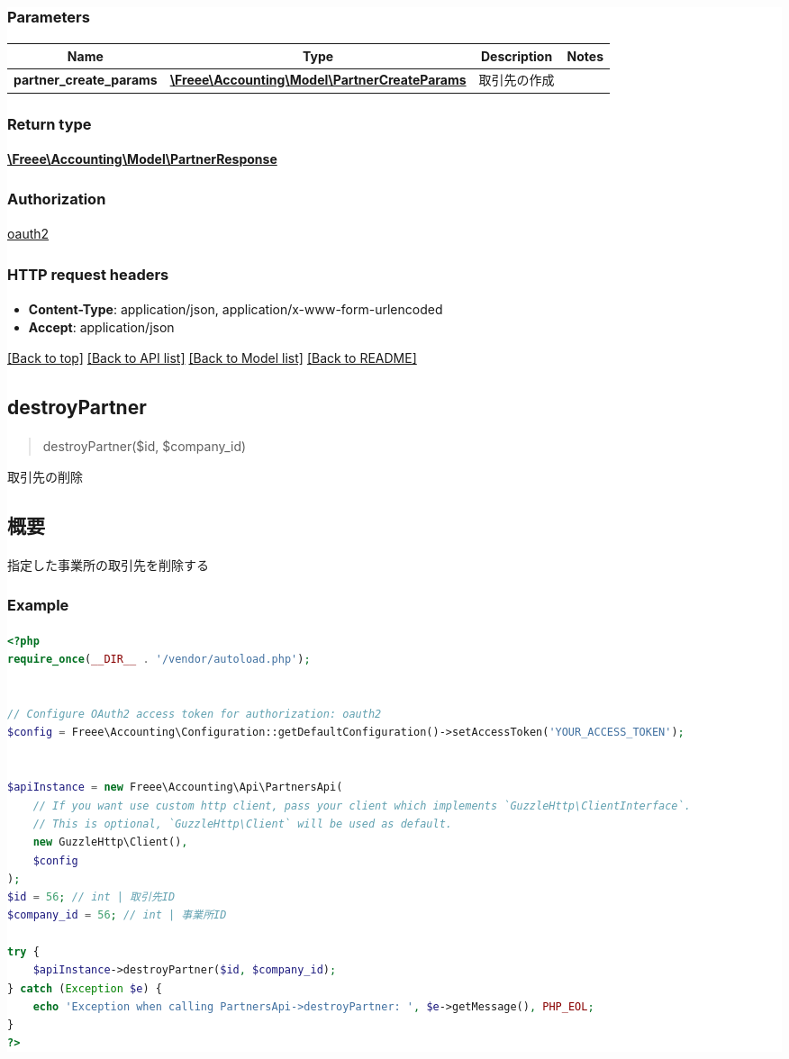 ### Parameters


Name | Type | Description  | Notes
------------- | ------------- | ------------- | -------------
 **partner_create_params** | [**\Freee\Accounting\Model\PartnerCreateParams**](../Model/PartnerCreateParams.md)| 取引先の作成 |

### Return type

[**\Freee\Accounting\Model\PartnerResponse**](../Model/PartnerResponse.md)

### Authorization

[oauth2](../../README.md#oauth2)

### HTTP request headers

- **Content-Type**: application/json, application/x-www-form-urlencoded
- **Accept**: application/json

[[Back to top]](#) [[Back to API list]](../../README.md#documentation-for-api-endpoints)
[[Back to Model list]](../../README.md#documentation-for-models)
[[Back to README]](../../README.md)


## destroyPartner

> destroyPartner($id, $company_id)

取引先の削除

<h2 id=\"\">概要</h2>  <p>指定した事業所の取引先を削除する</p>

### Example

```php
<?php
require_once(__DIR__ . '/vendor/autoload.php');


// Configure OAuth2 access token for authorization: oauth2
$config = Freee\Accounting\Configuration::getDefaultConfiguration()->setAccessToken('YOUR_ACCESS_TOKEN');


$apiInstance = new Freee\Accounting\Api\PartnersApi(
    // If you want use custom http client, pass your client which implements `GuzzleHttp\ClientInterface`.
    // This is optional, `GuzzleHttp\Client` will be used as default.
    new GuzzleHttp\Client(),
    $config
);
$id = 56; // int | 取引先ID
$company_id = 56; // int | 事業所ID

try {
    $apiInstance->destroyPartner($id, $company_id);
} catch (Exception $e) {
    echo 'Exception when calling PartnersApi->destroyPartner: ', $e->getMessage(), PHP_EOL;
}
?>
```
